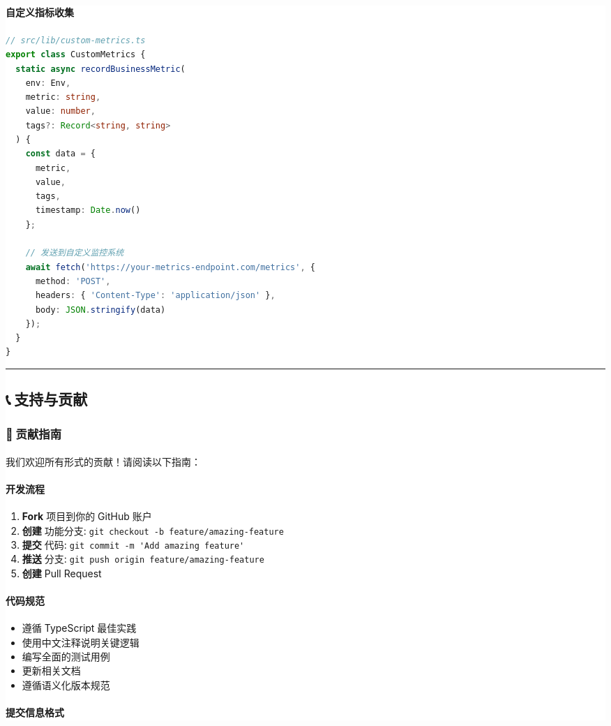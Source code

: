 #### 自定义指标收集

```typescript
// src/lib/custom-metrics.ts
export class CustomMetrics {
  static async recordBusinessMetric(
    env: Env, 
    metric: string, 
    value: number,
    tags?: Record<string, string>
  ) {
    const data = {
      metric,
      value,
      tags,
      timestamp: Date.now()
    };
    
    // 发送到自定义监控系统
    await fetch('https://your-metrics-endpoint.com/metrics', {
      method: 'POST',
      headers: { 'Content-Type': 'application/json' },
      body: JSON.stringify(data)
    });
  }
}
```

---

## 📞 支持与贡献

### 🤝 贡献指南

我们欢迎所有形式的贡献！请阅读以下指南：

#### 开发流程

1. **Fork** 项目到你的 GitHub 账户
2. **创建** 功能分支: `git checkout -b feature/amazing-feature`
3. **提交** 代码: `git commit -m 'Add amazing feature'`
4. **推送** 分支: `git push origin feature/amazing-feature`  
5. **创建** Pull Request

#### 代码规范

- 遵循 TypeScript 最佳实践
- 使用中文注释说明关键逻辑
- 编写全面的测试用例
- 更新相关文档
- 遵循语义化版本规范

#### 提交信息格式
